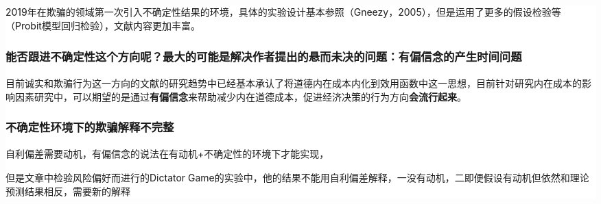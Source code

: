 
2019年在欺骗的领域第一次引入不确定性结果的环境，具体的实验设计基本参照（Gneezy，2005），但是运用了更多的假设检验等（Probit模型回归检验），文献内容更加丰富。

### 能否跟进不确定性这个方向呢？最大的可能是解决作者提出的悬而未决的问题：有偏信念的产生时间问题

目前诚实和欺骗行为这一方向的文献的研究趋势中已经基本承认了将道德内在成本内化到效用函数中这一思想，目前针对研究内在成本的影响因素研究中，可以期望的是通过**有偏信念**来帮助减少内在道德成本，促进经济决策的行为方向**会流行起来**。

### 不确定性环境下的欺骗解释不完整

自利偏差需要动机，有偏信念的说法在有动机+不确定性的环境下才能实现，

但是文章中检验风险偏好而进行的Dictator Game的实验中，他的结果不能用自利偏差解释，一没有动机，二即便假设有动机但依然和理论预测结果相反，需要新的解释